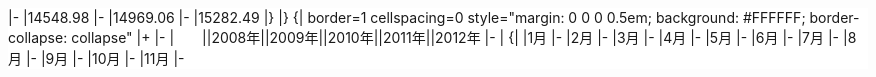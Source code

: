 |-
|14548.98
|-
|14969.06
|-
|15282.49
|}
|}
{| border=1 cellspacing=0 style="margin: 0 0 0 0.5em; background: #FFFFFF; border-collapse: collapse"
|+ 
|-
|　　||2008年||2009年||2010年||2011年||2012年
|-
|
{|
|1月
|-
|2月
|-
|3月
|-
|4月
|-
|5月
|-
|6月
|-
|7月
|-
|8月
|-
|9月
|-
|10月
|-
|11月
|-